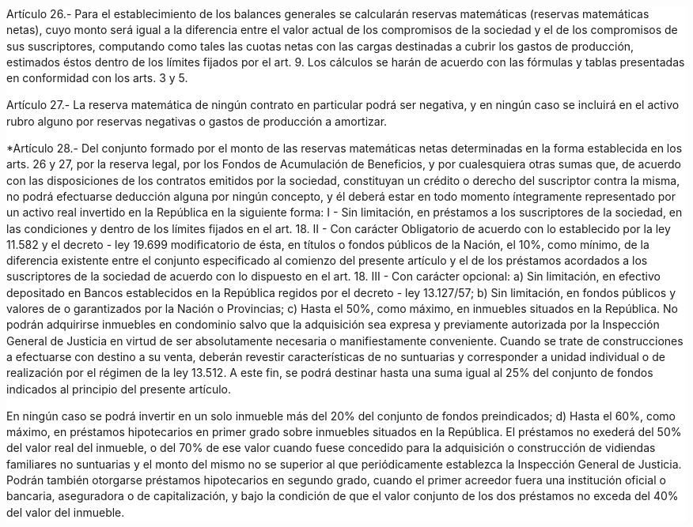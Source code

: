 <a id="26"></a>
Artículo 26.- Para el establecimiento de los balances generales se calcularán  reservas  matemáticas  (reservas matemáticas netas), cuyo monto será igual a la diferencia entre  el valor actual de los compromisos de  la  sociedad  y  el  de  los  compromisos  de  sus suscriptores,  computando  como  tales  las  cuotas netas  con  las cargas  destinadas  a  cubrir  los gastos de producción,  estimados éstos dentro de los límites fijados  por el art. 9. Los cálculos se harán  de  acuerdo  con  las  fórmulas  y  tablas   presentadas  en conformidad con los arts. 3 y 5.

<a id="27"></a>
Artículo  27.-  La  reserva  matemática  de ningún contrato en particular podrá ser negativa, y en ningún caso  se  incluirá en el activo  rubro alguno por reservas negativas o gastos de  producción a amortizar.

<a id="28"></a>
*Artículo  28.-  Del  conjunto  formado  por  el  monto de las reservas matemáticas netas determinadas en la forma establecida  en los  arts.  26  y  27,  por  la  reserva  legal,  por los Fondos de Acumulación de Beneficios, y por cualesquiera otras  sumas  que, de acuerdo  con  las  disposiciones  de  los contratos emitidos por la sociedad, constituyan un crédito o derecho  del  suscriptor  contra la    misma,  no  podrá  efectuarse  deducción  alguna  por  ningún concepto,    y   él  deberá  estar  en  todo  momento  íntegramente representado por  un  activo  real  invertido en la República en la siguiente forma:  I  -  Sin  limitación,  en  préstamos  a  los  suscriptores  de  la sociedad, en las condiciones y dentro de los  límites fijados en el art. 18.  II - Con carácter Obligatorio de acuerdo con lo  establecido por la ley  11.582 y el decreto - ley 19.699 modificatorio  de  ésta,  en títulos o fondos  públicos de la Nación, el 10%, como mínimo, de la diferencia existente  entre  el  conjunto  especificado al comienzo del  presente  artículo  y  el  de los préstamos  acordados  a  los suscriptores de la sociedad de acuerdo  con lo dispuesto en el art. 18.  III - Con carácter opcional:  a) Sin limitación, en efectivo depositado  en  Bancos  establecidos en  la  República  regidos  por  el  decreto - ley 13.127/57;  b) Sin limitación, en fondos públicos  y  valores de o garantizados por la Nación o Provincias;  c)  Hasta  el  50%,  como  máximo,  en  inmuebles  situados  en  la República. No podrán adquirirse inmuebles  en  condominio salvo que la  adquisición  sea  expresa  y  previamente  autorizada   por  la Inspección  General  de  Justicia en  virtud  de ser absolutamente necesaria o manifiestamente conveniente.  Cuando  se trate de construcciones a efectuarse con  destino  a  su venta,  deberán    revestir  características  de  no  suntuarias  y corresponder a unidad  individual  o  de realización por el régimen de la ley 13.512.  A  este fin, se podrá destinar hasta una  suma  igual  al  25%  del conjunto  de  fondos  indicados al principio del presente artículo.

En ningún caso se podrá  invertir  en  un solo inmueble más del 20% del conjunto de fondos preindicados;  d) Hasta el 60%, como máximo, en préstamos  hipotecarios  en primer grado  sobre  inmuebles  situados en la República. El préstamos  no exederá del 50% del valor  real  del  inmueble,  o  del  70% de ese valor cuando fuese concedido para la adquisición o construcción  de vidiendas  familiares  no  suntuarias  y  el  monto del mismo no se superior al que periódicamente establezca la Inspección  General de Justicia.  Podrán  también  otorgarse  préstamos  hipotecarios   en segundo  grado,  cuando  el  primer  acreedor fuera una institución oficial  o  bancaria, aseguradora o de capitalización,  y  bajo  la condición de  que  el valor conjunto de los dos préstamos no exceda del 40% del valor del inmueble.
